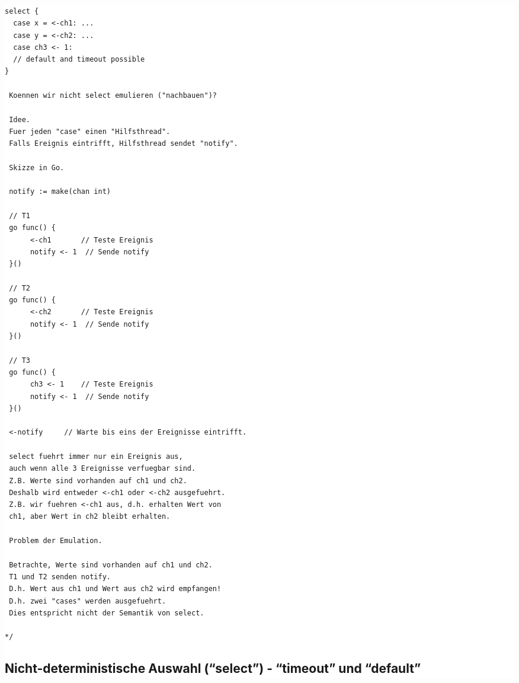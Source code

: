     select {
      case x = <-ch1: ...
      case y = <-ch2: ...
      case ch3 <- 1:
      // default and timeout possible
    }

     Koennen wir nicht select emulieren ("nachbauen")?

     Idee.
     Fuer jeden "case" einen "Hilfsthread".
     Falls Ereignis eintrifft, Hilfsthread sendet "notify".

     Skizze in Go.

     notify := make(chan int)

     // T1
     go func() {
          <-ch1       // Teste Ereignis
          notify <- 1  // Sende notify
     }()

     // T2
     go func() {
          <-ch2       // Teste Ereignis
          notify <- 1  // Sende notify
     }()

     // T3
     go func() {
          ch3 <- 1    // Teste Ereignis
          notify <- 1  // Sende notify
     }()

     <-notify     // Warte bis eins der Ereignisse eintrifft.

     select fuehrt immer nur ein Ereignis aus,
     auch wenn alle 3 Ereignisse verfuegbar sind.
     Z.B. Werte sind vorhanden auf ch1 und ch2.
     Deshalb wird entweder <-ch1 oder <-ch2 ausgefuehrt.
     Z.B. wir fuehren <-ch1 aus, d.h. erhalten Wert von
     ch1, aber Wert in ch2 bleibt erhalten.

     Problem der Emulation.

     Betrachte, Werte sind vorhanden auf ch1 und ch2.
     T1 und T2 senden notify.
     D.h. Wert aus ch1 und Wert aus ch2 wird empfangen!
     D.h. zwei "cases" werden ausgefuehrt.
     Dies entspricht nicht der Semantik von select.

    */

## Nicht-deterministische Auswahl (“select”) - “timeout” und “default”
